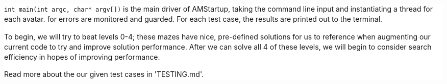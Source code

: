 ```int main(int argc, char* argv[])``` is the main driver of AMStartup, taking the command line input and instantiating a thread for each avatar.
for errors are monitored and guarded. For each test case, the results are printed out to the terminal.

To begin, we will try to beat levels 0-4; these mazes have nice, pre-defined solutions for us to reference when augmenting our current
code to try and improve solution performance. After we can solve all 4 of these levels, we will begin to consider search efficiency in hopes
of improving performance.

Read more about the our given test cases in 'TESTING.md'.
